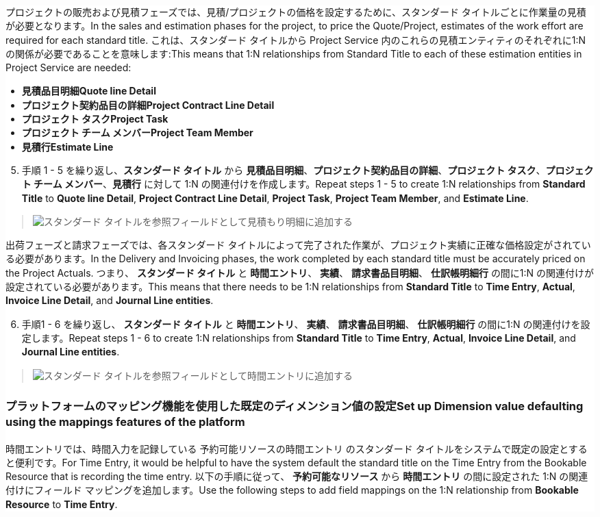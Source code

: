 <span data-ttu-id="18c8b-161">プロジェクトの販売および見積フェーズでは、見積/プロジェクトの価格を設定するために、スタンダード タイトルごとに作業量の見積が必要となります。</span><span class="sxs-lookup"><span data-stu-id="18c8b-161">In the sales and estimation phases for the project, to price the Quote/Project, estimates of the work effort are required for each standard title.</span></span> <span data-ttu-id="18c8b-162">これは、スタンダード タイトルから Project Service 内のこれらの見積エンティティのそれぞれに1:Nの関係が必要であることを意味します:</span><span class="sxs-lookup"><span data-stu-id="18c8b-162">This means that 1:N relationships from Standard Title to each of these estimation entities in Project Service are needed:</span></span> 

- <span data-ttu-id="18c8b-163">**見積品目明細**</span><span class="sxs-lookup"><span data-stu-id="18c8b-163">**Quote line Detail**</span></span>
- <span data-ttu-id="18c8b-164">**プロジェクト契約品目の詳細**</span><span class="sxs-lookup"><span data-stu-id="18c8b-164">**Project Contract Line Detail**</span></span>
- <span data-ttu-id="18c8b-165">**プロジェクト タスク**</span><span class="sxs-lookup"><span data-stu-id="18c8b-165">**Project Task**</span></span>
- <span data-ttu-id="18c8b-166">**プロジェクト チーム メンバー**</span><span class="sxs-lookup"><span data-stu-id="18c8b-166">**Project Team Member**</span></span>
- <span data-ttu-id="18c8b-167">**見積行**</span><span class="sxs-lookup"><span data-stu-id="18c8b-167">**Estimate Line**</span></span>

5. <span data-ttu-id="18c8b-168">手順 1 - 5 を繰り返し、**スタンダード タイトル** から **見積品目明細**、**プロジェクト契約品目の詳細**、**プロジェクト タスク**、**プロジェクト チーム メンバー**、**見積行** に対して 1:N の関連付けを作成します。</span><span class="sxs-lookup"><span data-stu-id="18c8b-168">Repeat steps 1 - 5 to create 1:N relationships from **Standard Title** to **Quote line Detail**, **Project Contract Line Detail**, **Project Task**, **Project Team Member**, and **Estimate Line**.</span></span>

> ![スタンダード タイトルを参照フィールドとして見積もり明細に追加する](media/ST-Estimate-Line.png)

<span data-ttu-id="18c8b-170">出荷フェーズと請求フェーズでは、各スタンダード タイトルによって完了された作業が、プロジェクト実績に正確な価格設定がされている必要があります。</span><span class="sxs-lookup"><span data-stu-id="18c8b-170">In the Delivery and Invoicing phases, the work completed by each standard title must be accurately priced on the Project Actuals.</span></span> <span data-ttu-id="18c8b-171">つまり、 **スタンダード タイトル** と **時間エントリ**、 **実績**、 **請求書品目明細**、 **仕訳帳明細行** の間に1:N の関連付けが設定されている必要があります。</span><span class="sxs-lookup"><span data-stu-id="18c8b-171">This means that there needs to be 1:N relationships from **Standard Title** to **Time Entry**, **Actual**, **Invoice Line Detail**, and **Journal Line entities**.</span></span>

6. <span data-ttu-id="18c8b-172">手順1 - 6 を繰り返し、 **スタンダード タイトル** と **時間エントリ**、 **実績**、 **請求書品目明細**、 **仕訳帳明細行** の間に1:N の関連付けを設定します。</span><span class="sxs-lookup"><span data-stu-id="18c8b-172">Repeat steps 1 - 6 to create 1:N relationships from **Standard Title** to **Time Entry**, **Actual**, **Invoice Line Detail**, and **Journal Line entities**.</span></span>

> ![スタンダード タイトルを参照フィールドとして時間エントリに追加する](media/ST-Mapping.png)

### <a name="set-up-dimension-value-defaulting-using-the-mappings-features-of-the-platform"></a><span data-ttu-id="18c8b-174">プラットフォームのマッピング機能を使用した既定のディメンション値の設定</span><span class="sxs-lookup"><span data-stu-id="18c8b-174">Set up Dimension value defaulting using the mappings features of the platform</span></span>
<span data-ttu-id="18c8b-175">時間エントリでは、時間入力を記録している 予約可能リソースの時間エントリ のスタンダード タイトルをシステムで既定の設定とすると便利です。</span><span class="sxs-lookup"><span data-stu-id="18c8b-175">For Time Entry, it would be helpful to have the system default the standard title on the Time Entry from the Bookable Resource that is recording the time entry.</span></span> <span data-ttu-id="18c8b-176">以下の手順に従って、 **予約可能なリソース** から **時間エントリ** の間に設定された 1:N の関連付けにフィールド マッピングを追加します。</span><span class="sxs-lookup"><span data-stu-id="18c8b-176">Use the following steps to add field mappings on the 1:N relationship from **Bookable Resource** to **Time Entry**.</span></span>
